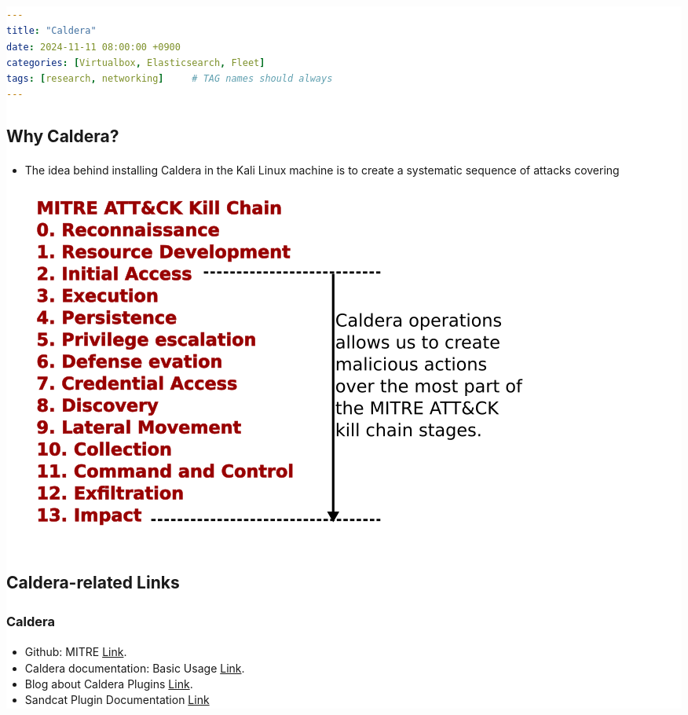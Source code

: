 ```yaml
---
title: "Caldera"
date: 2024-11-11 08:00:00 +0900
categories: [Virtualbox, Elasticsearch, Fleet]
tags: [research, networking]     # TAG names should always 
---
```


## Why Caldera?

- The idea behind installing Caldera in the Kali Linux machine is to create a systematic sequence of attacks covering 

    ![alt text](/assets/images/caldera-reason.png)


## Caldera-related Links

### Caldera 
- Github: MITRE [Link](https://github.com/mitre/caldera).
- Caldera documentation: Basic Usage [Link](https://caldera.readthedocs.io/en/latest/Basic-Usage.html).
- Blog about Caldera Plugins [Link](https://medium.com/@mitrecaldera/plugging-into-mitre-caldera-plugins-19588d79237c).
- Sandcat Plugin Documentation [Link](https://caldera.readthedocs.io/en/latest/plugins/sandcat/Sandcat-Details.html#extensions)

